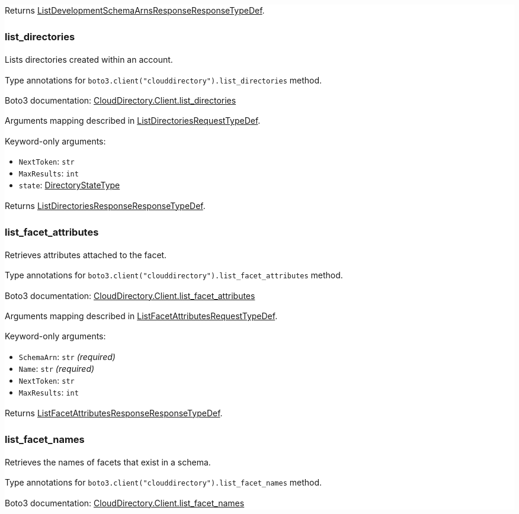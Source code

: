 Returns
[ListDevelopmentSchemaArnsResponseResponseTypeDef](./type_defs.md#listdevelopmentschemaarnsresponseresponsetypedef).

### list_directories

Lists directories created within an account.

Type annotations for `boto3.client("clouddirectory").list_directories` method.

Boto3 documentation:
[CloudDirectory.Client.list_directories](https://boto3.amazonaws.com/v1/documentation/api/latest/reference/services/clouddirectory.html#CloudDirectory.Client.list_directories)

Arguments mapping described in
[ListDirectoriesRequestTypeDef](./type_defs.md#listdirectoriesrequesttypedef).

Keyword-only arguments:

- `NextToken`: `str`
- `MaxResults`: `int`
- `state`: [DirectoryStateType](./literals.md#directorystatetype)

Returns
[ListDirectoriesResponseResponseTypeDef](./type_defs.md#listdirectoriesresponseresponsetypedef).

### list_facet_attributes

Retrieves attributes attached to the facet.

Type annotations for `boto3.client("clouddirectory").list_facet_attributes`
method.

Boto3 documentation:
[CloudDirectory.Client.list_facet_attributes](https://boto3.amazonaws.com/v1/documentation/api/latest/reference/services/clouddirectory.html#CloudDirectory.Client.list_facet_attributes)

Arguments mapping described in
[ListFacetAttributesRequestTypeDef](./type_defs.md#listfacetattributesrequesttypedef).

Keyword-only arguments:

- `SchemaArn`: `str` *(required)*
- `Name`: `str` *(required)*
- `NextToken`: `str`
- `MaxResults`: `int`

Returns
[ListFacetAttributesResponseResponseTypeDef](./type_defs.md#listfacetattributesresponseresponsetypedef).

### list_facet_names

Retrieves the names of facets that exist in a schema.

Type annotations for `boto3.client("clouddirectory").list_facet_names` method.

Boto3 documentation:
[CloudDirectory.Client.list_facet_names](https://boto3.amazonaws.com/v1/documentation/api/latest/reference/services/clouddirectory.html#CloudDirectory.Client.list_facet_names)
